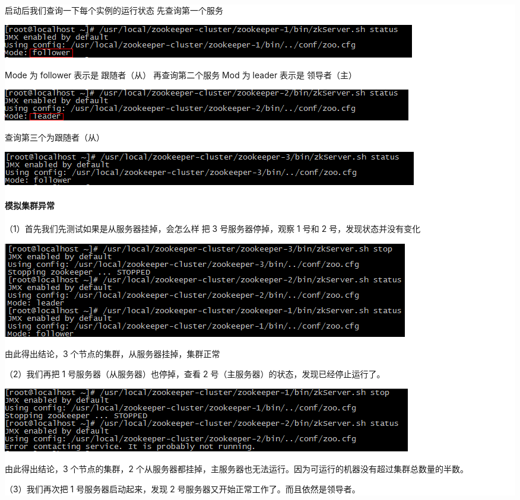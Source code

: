 

启动后我们查询一下每个实例的运行状态
先查询第一个服务

![52850695171](https://github.com/nightamber/pinyougou-parent/blob/master/note/0609/iamges/1528506951718.png)

Mode 为 follower 表示是 跟随者（从）
再查询第二个服务 Mod 为 leader 表示是 领导者（主）

![52850696444](https://github.com/nightamber/pinyougou-parent/blob/master/note/0609/iamges/1528506964440.png)

查询第三个为跟随者（从）

![52850697727](https://github.com/nightamber/pinyougou-parent/blob/master/note/0609/iamges/1528506977271.png)

#### 模拟集群异常

（1）首先我们先测试如果是从服务器挂掉，会怎么样
把 3 号服务器停掉，观察 1 号和 2 号，发现状态并没有变化

![52850701988](https://github.com/nightamber/pinyougou-parent/blob/master/note/0609/iamges/1528507019882.png)

由此得出结论，3 个节点的集群，从服务器挂掉，集群正常

（2）我们再把 1 号服务器（从服务器）也停掉，查看 2 号（主服务器）的状态，发现已经停止运行了。

![52850703414](https://github.com/nightamber/pinyougou-parent/blob/master/note/0609/iamges/1528507034145.png)

由此得出结论，3 个节点的集群，2 个从服务器都挂掉，主服务器也无法运行。因为可运行的机器没有超过集群总数量的半数。

（3）我们再次把 1 号服务器启动起来，发现 2 号服务器又开始正常工作了。而且依然是领导者。
